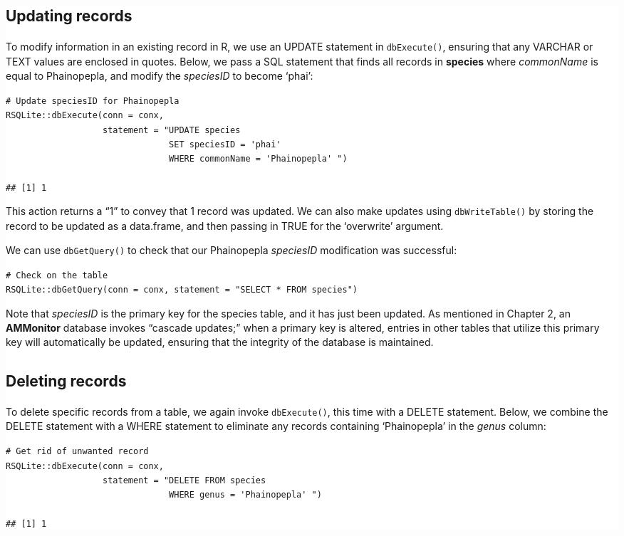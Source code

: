 Updating records
----------------

To modify information in an existing record in R, we use an UPDATE
statement in `dbExecute()`, ensuring that any VARCHAR or TEXT values are
enclosed in quotes. Below, we pass a SQL statement that finds all
records in **species** where *commonName* is equal to Phainopepla, and
modify the *speciesID* to become ‘phai’:

    # Update speciesID for Phainopepla
    RSQLite::dbExecute(conn = conx, 
                       statement = "UPDATE species 
                                    SET speciesID = 'phai'
                                    WHERE commonName = 'Phainopepla' ")

    ## [1] 1

This action returns a “1” to convey that 1 record was updated. We can
also make updates using `dbWriteTable()` by storing the record to be
updated as a data.frame, and then passing in TRUE for the ‘overwrite’
argument.

We can use `dbGetQuery()` to check that our Phainopepla *speciesID*
modification was successful:

    # Check on the table
    RSQLite::dbGetQuery(conn = conx, statement = "SELECT * FROM species")

Note that *speciesID* is the primary key for the species table, and it
has just been updated. As mentioned in Chapter 2, an **AMMonitor**
database invokes “cascade updates;” when a primary key is altered,
entries in other tables that utilize this primary key will automatically
be updated, ensuring that the integrity of the database is maintained.

Deleting records
----------------

To delete specific records from a table, we again invoke `dbExecute()`,
this time with a DELETE statement. Below, we combine the DELETE
statement with a WHERE statement to eliminate any records containing
‘Phainopepla’ in the *genus* column:

    # Get rid of unwanted record
    RSQLite::dbExecute(conn = conx, 
                       statement = "DELETE FROM species 
                                    WHERE genus = 'Phainopepla' ")

    ## [1] 1
